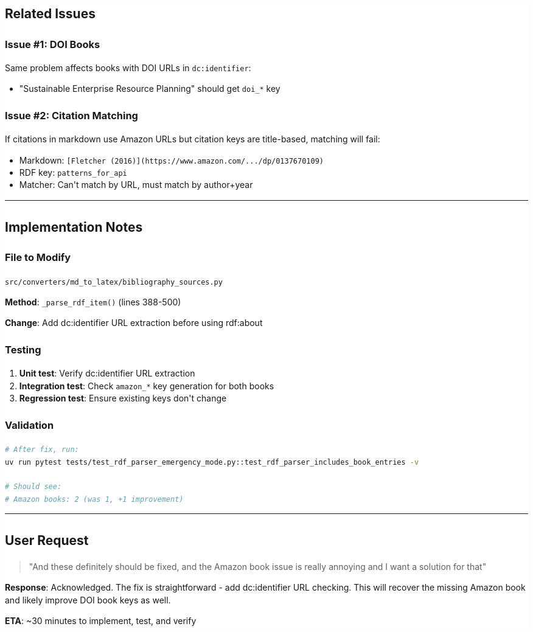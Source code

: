 
## Related Issues

### Issue #1: DOI Books

Same problem affects books with DOI URLs in `dc:identifier`:
- "Sustainable Enterprise Resource Planning" should get `doi_*` key

### Issue #2: Citation Matching

If citations in markdown use Amazon URLs but citation keys are title-based, matching will fail:
- Markdown: `[Fletcher (2016)](https://www.amazon.com/.../dp/0137670109)`
- RDF key: `patterns_for_api`
- Matcher: Can't match by URL, must match by author+year

---

## Implementation Notes

### File to Modify

`src/converters/md_to_latex/bibliography_sources.py`

**Method**: `_parse_rdf_item()` (lines 388-500)

**Change**: Add dc:identifier URL extraction before using rdf:about

### Testing

1. **Unit test**: Verify dc:identifier URL extraction
2. **Integration test**: Check `amazon_*` key generation for both books
3. **Regression test**: Ensure existing keys don't change

### Validation

```bash
# After fix, run:
uv run pytest tests/test_rdf_parser_emergency_mode.py::test_rdf_parser_includes_book_entries -v

# Should see:
# Amazon books: 2 (was 1, +1 improvement)
```

---

## User Request

> "And these definitely should be fixed, and the Amazon book issue is really annoying and I want a solution for that"

**Response**: Acknowledged. The fix is straightforward - add dc:identifier URL checking. This will recover the missing Amazon book and likely improve DOI book keys as well.

**ETA**: ~30 minutes to implement, test, and verify
